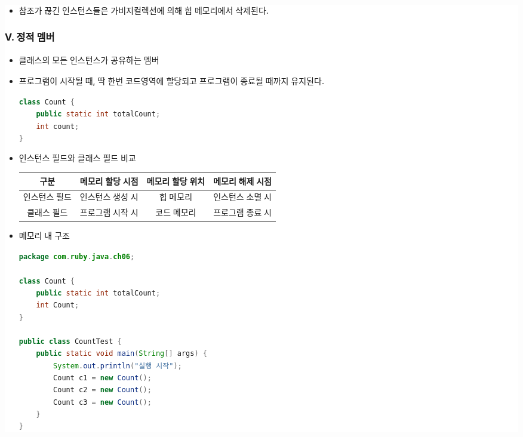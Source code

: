 - 참조가 끊긴 인스턴스들은 가비지컬렉션에 의해 힙 메모리에서 삭제된다.



### V. 정적 멤버

- 클래스의 모든 인스턴스가 공유하는 멤버

- 프로그램이 시작될 때, 딱 한번 코드영역에 할당되고 프로그램이 종료될 때까지 유지된다.

  ```java
  class Count {
      public static int totalCount;
      int count;
  }
  ```

- 인스턴스 필드와 클래스 필드 비교

  |     구분      | 메모리 할당 시점 | 메모리 할당 위치 | 메모리 해제 시점 |
  | :-----------: | :--------------: | :--------------: | :--------------: |
  | 인스턴스 필드 | 인스턴스 생성 시 |    힙 메모리     | 인스턴스 소멸 시 |
  |  클래스 필드  | 프로그램 시작 시 |   코드 메모리    | 프로그램 종료 시 |

- 메모리 내 구조

  ```java
  package com.ruby.java.ch06;
  
  class Count {
      public static int totalCount;
      int Count;
  }
  
  public class CountTest {
      public static void main(String[] args) {
          System.out.println("실행 시작");
          Count c1 = new Count();
          Count c2 = new Count();
          Count c3 = new Count();
      }
  }
  ```
